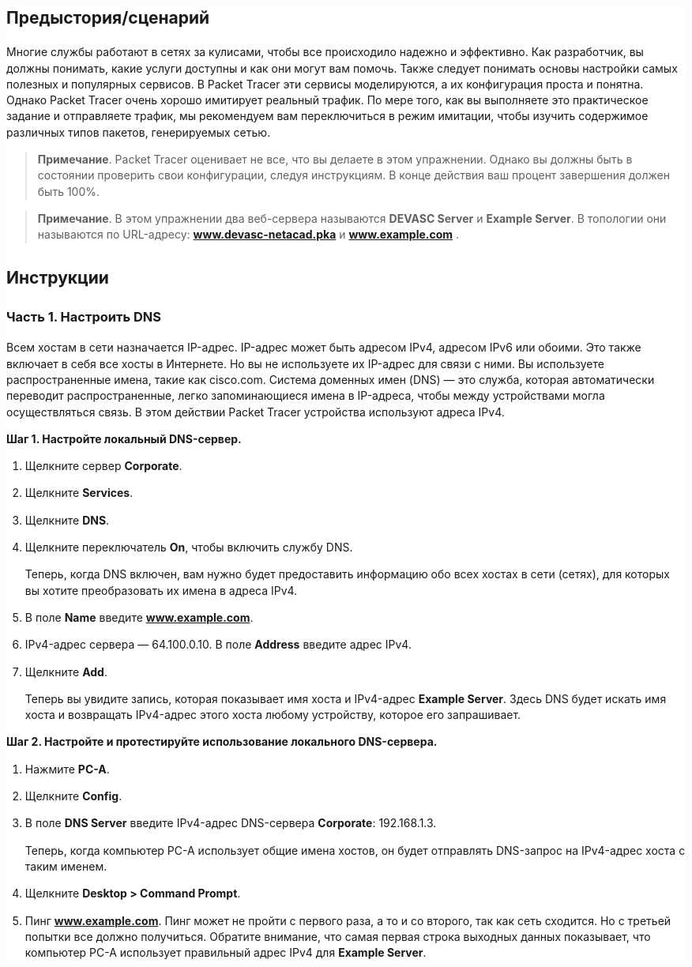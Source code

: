 ## Предыстория/сценарий

Многие службы работают в сетях за кулисами, чтобы все происходило надежно и эффективно. Как разработчик, вы должны понимать, какие услуги доступны и как они могут вам помочь. Также следует понимать основы настройки самых полезных и популярных сервисов. В Packet Tracer эти сервисы моделируются, а их конфигурация проста и понятна. Однако Packet Tracer очень хорошо имитирует реальный трафик. По мере того, как вы выполняете это практическое задание и отправляете трафик, мы рекомендуем вам переключиться в режим имитации, чтобы изучить содержимое различных типов пакетов, генерируемых сетью.

>   **Примечание**. Packet Tracer оценивает не все, что вы делаете в этом упражнении. Однако вы должны быть в состоянии проверить свои конфигурации, следуя инструкциям. В конце действия ваш процент завершения должен быть 100%.

>   **Примечание**. В этом упражнении два веб-сервера называются **DEVASC Server** и **Example Server**. В топологии они называются по URL-адресу: **www.devasc-netacad.pka** и **www.example.com** .

## Инструкции

### Часть 1. Настроить DNS

Всем хостам в сети назначается IP-адрес. IP-адрес может быть адресом IPv4, адресом IPv6 или обоими. Это также включает в себя все хосты в Интернете. Но вы не используете их IP-адрес для связи с ними. Вы используете распространенные имена, такие как cisco.com. Система доменных имен (DNS) — это служба, которая автоматически переводит распространенные, легко запоминающиеся имена в IP-адреса, чтобы между устройствами могла осуществляться связь. В этом действии Packet Tracer устройства используют адреса IPv4.

**Шаг 1. Настройте локальный DNS-сервер.**

1.  Щелкните сервер **Corporate**.
2.  Щелкните **Services**.
3.  Щелкните **DNS**.
4.  Щелкните переключатель **On**, чтобы включить службу DNS.

    Теперь, когда DNS включен, вам нужно будет предоставить информацию обо всех хостах в сети (сетях), для которых вы хотите преобразовать их имена в адреса IPv4.

5.  В поле **Name** введите **www.example.com**.
6.  IPv4-адрес сервера — 64.100.0.10. В поле **Address** введите адрес IPv4.
7.  Щелкните **Add**.

    Теперь вы увидите запись, которая показывает имя хоста и IPv4-адрес **Example Server**. Здесь DNS будет искать имя хоста и возвращать IPv4-адрес этого хоста любому устройству, которое его запрашивает.

**Шаг 2. Настройте и протестируйте использование локального DNS-сервера.**

1.  Нажмите **PC-A**.
2.  Щелкните **Config**.
3.  В поле **DNS Server** введите IPv4-адрес DNS-сервера **Corporate**: 192.168.1.3.

    Теперь, когда компьютер PC-A использует общие имена хостов, он будет отправлять DNS-запрос на IPv4-адрес хоста с таким именем.

4.  Щелкните **Desktop \> Command Prompt**.
5.  Пинг **www.example.com**. Пинг может не пройти с первого раза, а то и со второго, так как сеть сходится. Но с третьей попытки все должно получиться. Обратите внимание, что самая первая строка выходных данных показывает, что компьютер PC-A использует правильный адрес IPv4 для **Example Server**.
